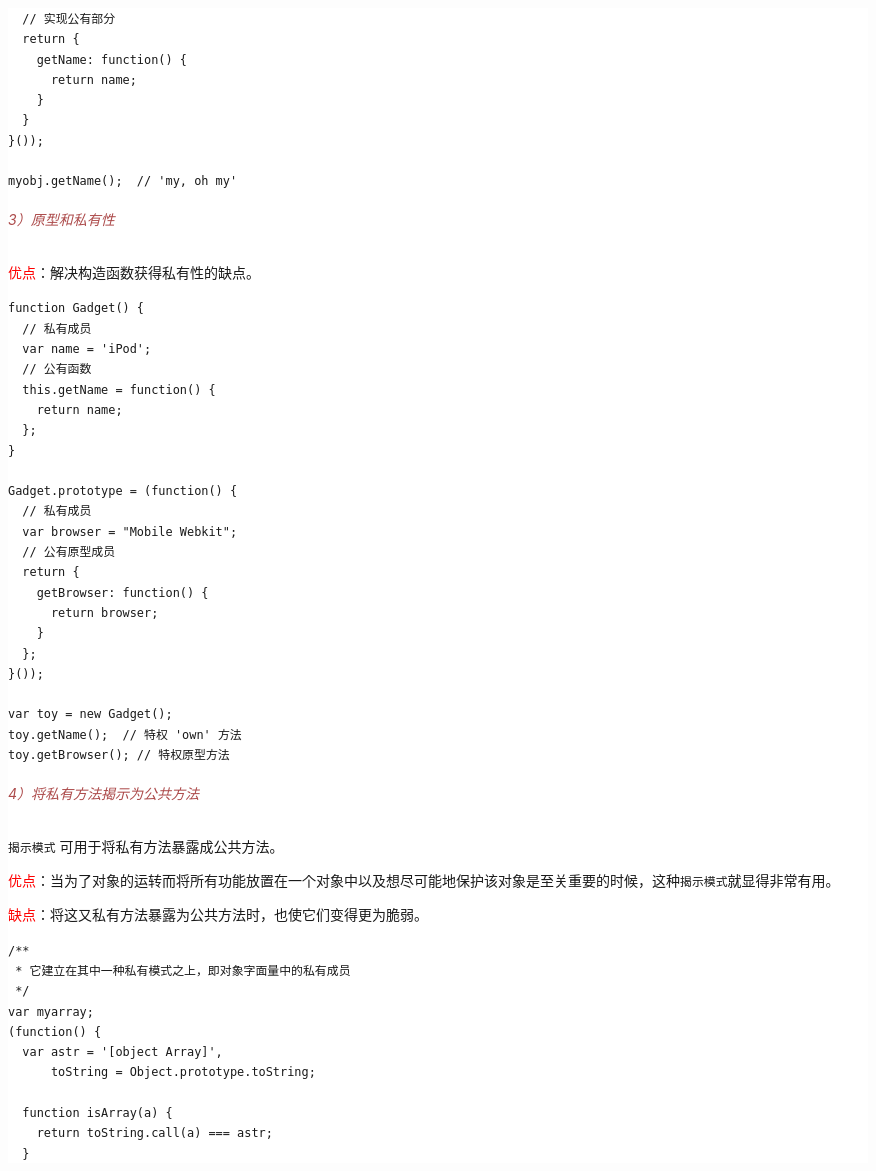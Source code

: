 	  // 实现公有部分
	  return {
	    getName: function() {
	      return name;
	    }
	  }
	}());
	
	myobj.getName();  // 'my, oh my'

###### <span style="color:#ac4a4a">3）原型和私有性</span>

<span style="color:red">优点</span>：解决构造函数获得私有性的缺点。

	function Gadget() {
	  // 私有成员
	  var name = 'iPod';
	  // 公有函数
	  this.getName = function() {
	    return name;
	  };
	}
	
	Gadget.prototype = (function() {
	  // 私有成员
	  var browser = "Mobile Webkit";
	  // 公有原型成员
	  return {
	    getBrowser: function() {
	      return browser;
	    }
	  };
	}());
	
	var toy = new Gadget();
	toy.getName();  // 特权 'own' 方法
	toy.getBrowser(); // 特权原型方法

###### <span style="color:#ac4a4a">4）将私有方法揭示为公共方法</span>

`揭示模式` 可用于将私有方法暴露成公共方法。

<span style="color:red">优点</span>：当为了对象的运转而将所有功能放置在一个对象中以及想尽可能地保护该对象是至关重要的时候，这种`揭示模式`就显得非常有用。

<span style="color:red">缺点</span>：将这又私有方法暴露为公共方法时，也使它们变得更为脆弱。

	/**
	 * 它建立在其中一种私有模式之上，即对象字面量中的私有成员
	 */
	var myarray;
	(function() {
	  var astr = '[object Array]',
	      toString = Object.prototype.toString;
	
	  function isArray(a) {
	    return toString.call(a) === astr;
	  }
	
